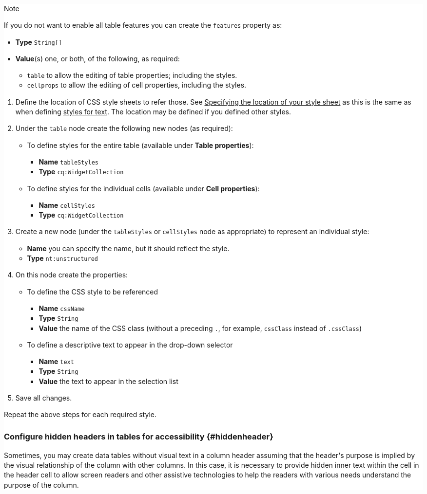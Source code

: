    >[!NOTE]
   >
   >If you do not want to enable all table features you can create the `features` property as:
   >
   >* **Type** `String[]`
   >
   >* **Value**(s) one, or both, of the following, as required:
   >   * `table` to allow the editing of table properties; including the styles.
   >   * `cellprops` to allow the editing of cell properties, including the styles.

1. Define the location of CSS style sheets to refer those. See [Specifying the location of your style sheet](#locationofstylesheet) as this is the same as when defining [styles for text](#textstyles). The location may be defined if you defined other styles.
1. Under the `table` node create the following new nodes (as required):

    * To define styles for the entire table (available under **Table properties**):

        * **Name** `tableStyles`
        * **Type** `cq:WidgetCollection`

    * To define styles for the individual cells (available under **Cell properties**):

        * **Name** `cellStyles`
        * **Type** `cq:WidgetCollection`

1. Create a new node (under the `tableStyles` or `cellStyles` node as appropriate) to represent an individual style:

    * **Name** you can specify the name, but it should reflect the style.
    * **Type** `nt:unstructured`

1. On this node create the properties:

    * To define the CSS style to be referenced

        * **Name** `cssName`
        * **Type** `String`
        * **Value** the name of the CSS class (without a preceding `.`, for example, `cssClass` instead of `.cssClass`)

    * To define a descriptive text to appear in the drop-down selector

        * **Name** `text`
        * **Type** `String`
        * **Value** the text to appear in the selection list

1. Save all changes.

Repeat the above steps for each required style.

### Configure hidden headers in tables for accessibility {#hiddenheader}

Sometimes, you may create data tables without visual text in a column header assuming that the header's purpose is implied by the visual relationship of the column with other columns. In this case, it is necessary to provide hidden inner text within the cell in the header cell to allow screen readers and other assistive technologies to help the readers with various needs understand the purpose of the column.
